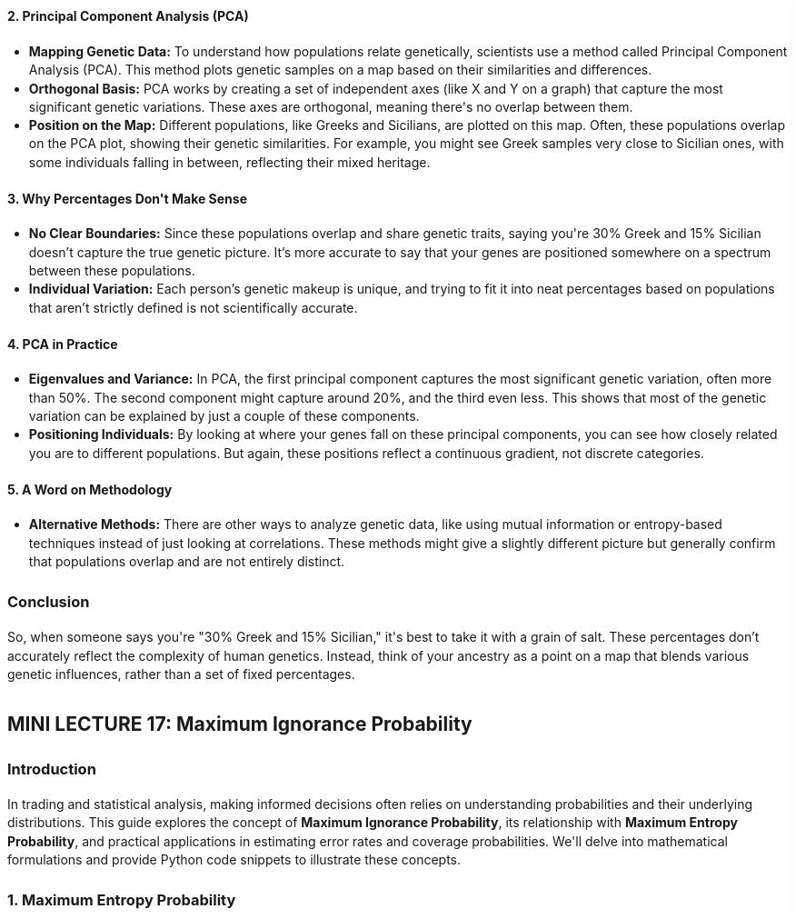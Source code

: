 #### 2. **Principal Component Analysis (PCA)**
   - **Mapping Genetic Data:** To understand how populations relate genetically, scientists use a method called Principal Component Analysis (PCA). This method plots genetic samples on a map based on their similarities and differences.
   - **Orthogonal Basis:** PCA works by creating a set of independent axes (like X and Y on a graph) that capture the most significant genetic variations. These axes are orthogonal, meaning there's no overlap between them.
   - **Position on the Map:** Different populations, like Greeks and Sicilians, are plotted on this map. Often, these populations overlap on the PCA plot, showing their genetic similarities. For example, you might see Greek samples very close to Sicilian ones, with some individuals falling in between, reflecting their mixed heritage.

#### 3. **Why Percentages Don't Make Sense**
   - **No Clear Boundaries:** Since these populations overlap and share genetic traits, saying you're 30% Greek and 15% Sicilian doesn’t capture the true genetic picture. It’s more accurate to say that your genes are positioned somewhere on a spectrum between these populations.
   - **Individual Variation:** Each person’s genetic makeup is unique, and trying to fit it into neat percentages based on populations that aren’t strictly defined is not scientifically accurate.

#### 4. **PCA in Practice**
   - **Eigenvalues and Variance:** In PCA, the first principal component captures the most significant genetic variation, often more than 50%. The second component might capture around 20%, and the third even less. This shows that most of the genetic variation can be explained by just a couple of these components.
   - **Positioning Individuals:** By looking at where your genes fall on these principal components, you can see how closely related you are to different populations. But again, these positions reflect a continuous gradient, not discrete categories.

#### 5. **A Word on Methodology**
   - **Alternative Methods:** There are other ways to analyze genetic data, like using mutual information or entropy-based techniques instead of just looking at correlations. These methods might give a slightly different picture but generally confirm that populations overlap and are not entirely distinct.
   
### Conclusion
So, when someone says you're "30% Greek and 15% Sicilian," it's best to take it with a grain of salt. These percentages don’t accurately reflect the complexity of human genetics. Instead, think of your ancestry as a point on a map that blends various genetic influences, rather than a set of fixed percentages.

## MINI LECTURE 17: Maximum Ignorance Probability

### Introduction

In trading and statistical analysis, making informed decisions often relies on understanding probabilities and their underlying distributions. This guide explores the concept of **Maximum Ignorance Probability**, its relationship with **Maximum Entropy Probability**, and practical applications in estimating error rates and coverage probabilities. We'll delve into mathematical formulations and provide Python code snippets to illustrate these concepts.

### 1. Maximum Entropy Probability
